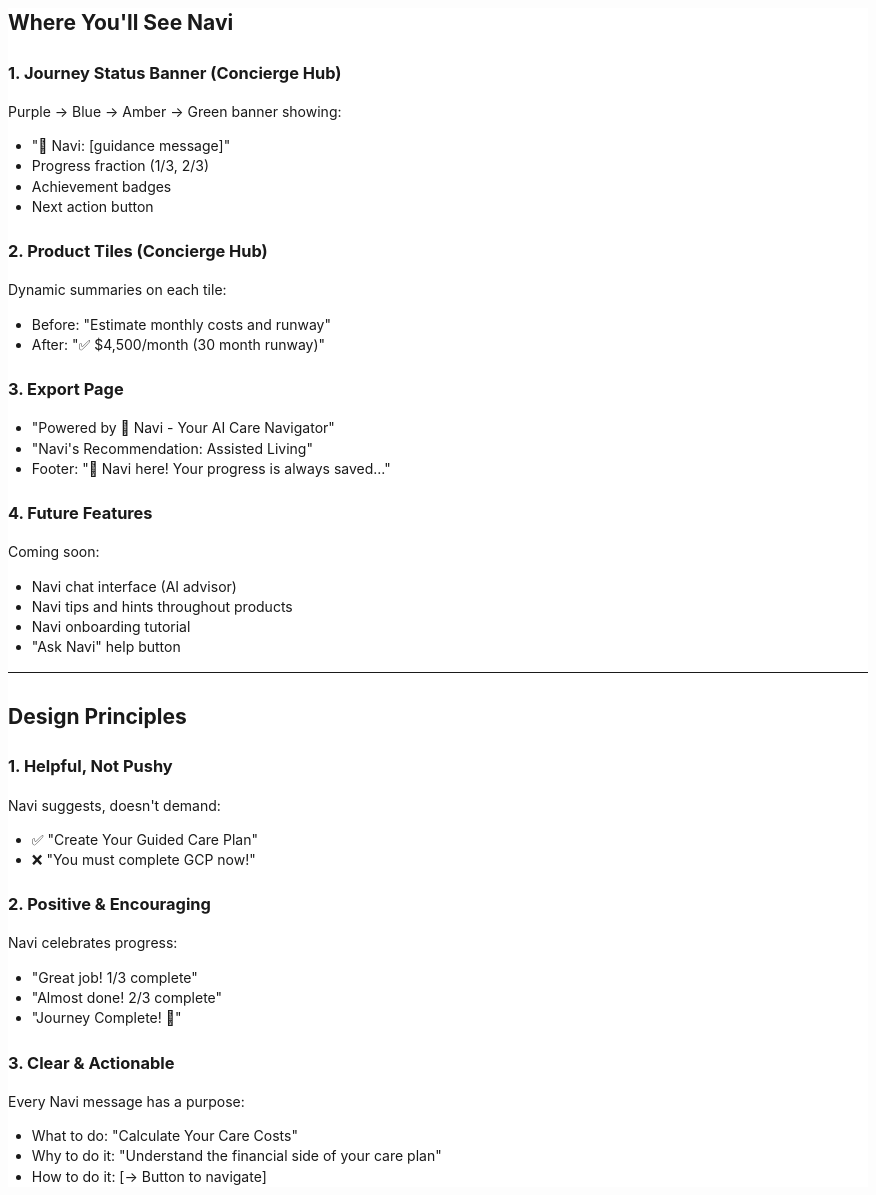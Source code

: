 
## Where You'll See Navi

### 1. **Journey Status Banner** (Concierge Hub)

Purple → Blue → Amber → Green banner showing:
- "🤖 Navi: [guidance message]"
- Progress fraction (1/3, 2/3)
- Achievement badges
- Next action button

### 2. **Product Tiles** (Concierge Hub)

Dynamic summaries on each tile:
- Before: "Estimate monthly costs and runway"
- After: "✅ $4,500/month (30 month runway)"

### 3. **Export Page**

- "Powered by 🤖 Navi - Your AI Care Navigator"
- "Navi's Recommendation: Assisted Living"
- Footer: "🤖 Navi here! Your progress is always saved..."

### 4. **Future Features**

Coming soon:
- Navi chat interface (AI advisor)
- Navi tips and hints throughout products
- Navi onboarding tutorial
- "Ask Navi" help button

---

## Design Principles

### 1. **Helpful, Not Pushy**

Navi suggests, doesn't demand:
- ✅ "Create Your Guided Care Plan"
- ❌ "You must complete GCP now!"

### 2. **Positive & Encouraging**

Navi celebrates progress:
- "Great job! 1/3 complete"
- "Almost done! 2/3 complete"
- "Journey Complete! 🎉"

### 3. **Clear & Actionable**

Every Navi message has a purpose:
- What to do: "Calculate Your Care Costs"
- Why to do it: "Understand the financial side of your care plan"
- How to do it: [→ Button to navigate]
